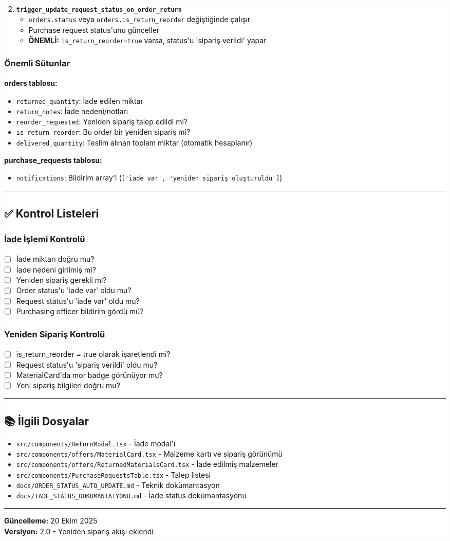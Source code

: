 2. **`trigger_update_request_status_on_order_return`**
   - `orders.status` veya `orders.is_return_reorder` değiştiğinde çalışır
   - Purchase request status'unu günceller
   - **ÖNEMLİ:** `is_return_reorder=true` varsa, status'u 'sipariş verildi' yapar

### Önemli Sütunlar

**orders tablosu:**
- `returned_quantity`: İade edilen miktar
- `return_notes`: İade nedeni/notları
- `reorder_requested`: Yeniden sipariş talep edildi mi?
- `is_return_reorder`: Bu order bir yeniden sipariş mi?
- `delivered_quantity`: Teslim alınan toplam miktar (otomatik hesaplanır)

**purchase_requests tablosu:**
- `notifications`: Bildirim array'i (`['iade var', 'yeniden sipariş oluşturuldu']`)

---

## ✅ Kontrol Listeleri

### İade İşlemi Kontrolü
- [ ] İade miktarı doğru mu?
- [ ] İade nedeni girilmiş mi?
- [ ] Yeniden sipariş gerekli mi?
- [ ] Order status'u 'iade var' oldu mu?
- [ ] Request status'u 'iade var' oldu mu?
- [ ] Purchasing officer bildirim gördü mü?

### Yeniden Sipariş Kontrolü
- [ ] is_return_reorder = true olarak işaretlendi mi?
- [ ] Request status'u 'sipariş verildi' oldu mu?
- [ ] MaterialCard'da mor badge görünüyor mu?
- [ ] Yeni sipariş bilgileri doğru mu?

---

## 📚 İlgili Dosyalar

- `src/components/ReturnModal.tsx` - İade modal'ı
- `src/components/offers/MaterialCard.tsx` - Malzeme kartı ve sipariş görünümü
- `src/components/offers/ReturnedMaterialsCard.tsx` - İade edilmiş malzemeler
- `src/components/PurchaseRequestsTable.tsx` - Talep listesi
- `docs/ORDER_STATUS_AUTO_UPDATE.md` - Teknik dokümantasyon
- `docs/IADE_STATUS_DOKUMANTATYONU.md` - İade status dokümantasyonu

---

**Güncelleme:** 20 Ekim 2025  
**Versiyon:** 2.0 - Yeniden sipariş akışı eklendi

